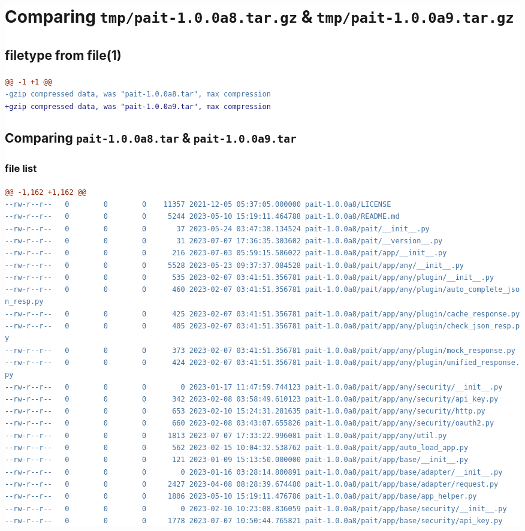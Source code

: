 # Comparing `tmp/pait-1.0.0a8.tar.gz` & `tmp/pait-1.0.0a9.tar.gz`

## filetype from file(1)

```diff
@@ -1 +1 @@
-gzip compressed data, was "pait-1.0.0a8.tar", max compression
+gzip compressed data, was "pait-1.0.0a9.tar", max compression
```

## Comparing `pait-1.0.0a8.tar` & `pait-1.0.0a9.tar`

### file list

```diff
@@ -1,162 +1,162 @@
--rw-r--r--   0        0        0    11357 2021-12-05 05:37:05.000000 pait-1.0.0a8/LICENSE
--rw-r--r--   0        0        0     5244 2023-05-10 15:19:11.464788 pait-1.0.0a8/README.md
--rw-r--r--   0        0        0       37 2023-05-24 03:47:38.134524 pait-1.0.0a8/pait/__init__.py
--rw-r--r--   0        0        0       31 2023-07-07 17:36:35.303602 pait-1.0.0a8/pait/__version__.py
--rw-r--r--   0        0        0      216 2023-07-03 05:59:15.586022 pait-1.0.0a8/pait/app/__init__.py
--rw-r--r--   0        0        0     5528 2023-05-23 09:37:37.084528 pait-1.0.0a8/pait/app/any/__init__.py
--rw-r--r--   0        0        0      535 2023-02-07 03:41:51.356781 pait-1.0.0a8/pait/app/any/plugin/__init__.py
--rw-r--r--   0        0        0      460 2023-02-07 03:41:51.356781 pait-1.0.0a8/pait/app/any/plugin/auto_complete_json_resp.py
--rw-r--r--   0        0        0      425 2023-02-07 03:41:51.356781 pait-1.0.0a8/pait/app/any/plugin/cache_response.py
--rw-r--r--   0        0        0      405 2023-02-07 03:41:51.356781 pait-1.0.0a8/pait/app/any/plugin/check_json_resp.py
--rw-r--r--   0        0        0      373 2023-02-07 03:41:51.356781 pait-1.0.0a8/pait/app/any/plugin/mock_response.py
--rw-r--r--   0        0        0      424 2023-02-07 03:41:51.356781 pait-1.0.0a8/pait/app/any/plugin/unified_response.py
--rw-r--r--   0        0        0        0 2023-01-17 11:47:59.744123 pait-1.0.0a8/pait/app/any/security/__init__.py
--rw-r--r--   0        0        0      342 2023-02-08 03:58:49.610123 pait-1.0.0a8/pait/app/any/security/api_key.py
--rw-r--r--   0        0        0      653 2023-02-10 15:24:31.281635 pait-1.0.0a8/pait/app/any/security/http.py
--rw-r--r--   0        0        0      660 2023-02-08 03:43:07.655826 pait-1.0.0a8/pait/app/any/security/oauth2.py
--rw-r--r--   0        0        0     1813 2023-07-07 17:33:22.996081 pait-1.0.0a8/pait/app/any/util.py
--rw-r--r--   0        0        0      562 2023-02-15 10:04:32.538762 pait-1.0.0a8/pait/app/auto_load_app.py
--rw-r--r--   0        0        0      121 2023-01-09 15:13:50.000000 pait-1.0.0a8/pait/app/base/__init__.py
--rw-r--r--   0        0        0        0 2023-01-16 03:28:14.800891 pait-1.0.0a8/pait/app/base/adapter/__init__.py
--rw-r--r--   0        0        0     2427 2023-04-08 08:28:39.674480 pait-1.0.0a8/pait/app/base/adapter/request.py
--rw-r--r--   0        0        0     1806 2023-05-10 15:19:11.476786 pait-1.0.0a8/pait/app/base/app_helper.py
--rw-r--r--   0        0        0        0 2023-02-10 10:23:08.836059 pait-1.0.0a8/pait/app/base/security/__init__.py
--rw-r--r--   0        0        0     1778 2023-07-07 10:50:44.765821 pait-1.0.0a8/pait/app/base/security/api_key.py
```